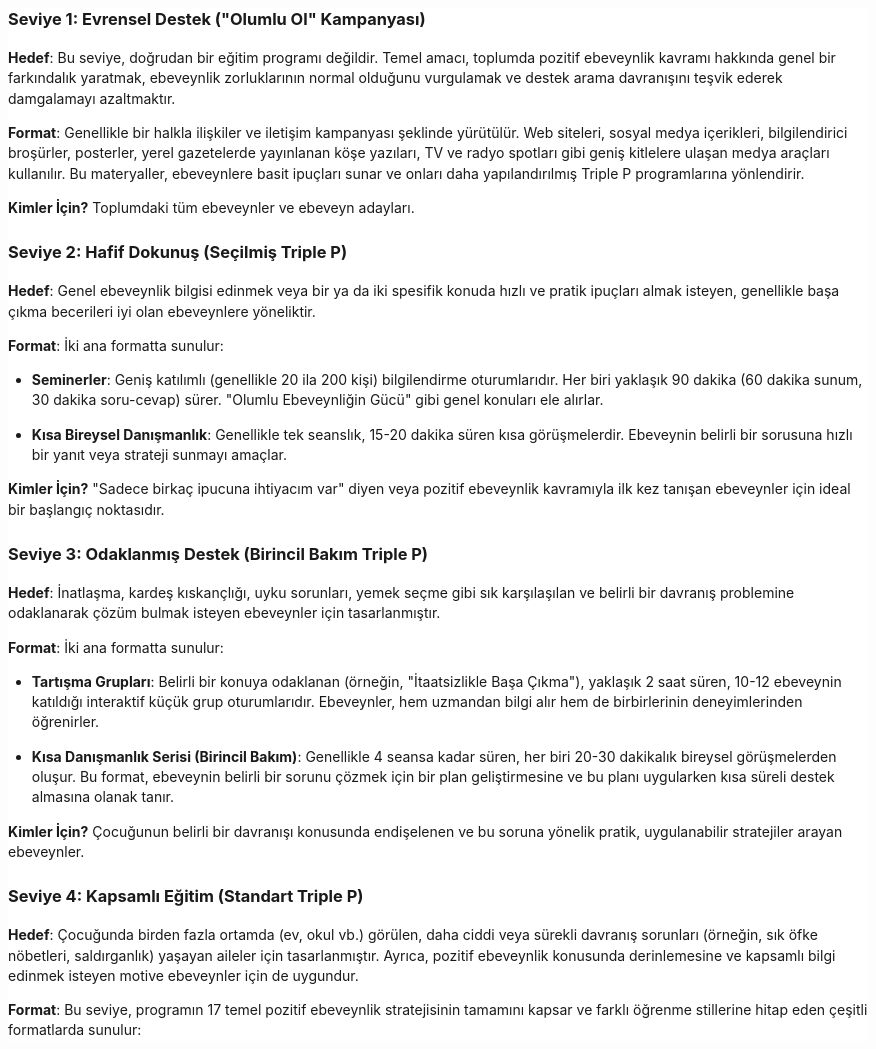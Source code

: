 ### Seviye 1: Evrensel Destek ("Olumlu Ol" Kampanyası)

**Hedef**: Bu seviye, doğrudan bir eğitim programı değildir. Temel amacı, toplumda pozitif ebeveynlik kavramı hakkında genel bir farkındalık yaratmak, ebeveynlik zorluklarının normal olduğunu vurgulamak ve destek arama davranışını teşvik ederek damgalamayı azaltmaktır.

**Format**: Genellikle bir halkla ilişkiler ve iletişim kampanyası şeklinde yürütülür. Web siteleri, sosyal medya içerikleri, bilgilendirici broşürler, posterler, yerel gazetelerde yayınlanan köşe yazıları, TV ve radyo spotları gibi geniş kitlelere ulaşan medya araçları kullanılır. Bu materyaller, ebeveynlere basit ipuçları sunar ve onları daha yapılandırılmış Triple P programlarına yönlendirir.

**Kimler İçin?** Toplumdaki tüm ebeveynler ve ebeveyn adayları.

### Seviye 2: Hafif Dokunuş (Seçilmiş Triple P)

**Hedef**: Genel ebeveynlik bilgisi edinmek veya bir ya da iki spesifik konuda hızlı ve pratik ipuçları almak isteyen, genellikle başa çıkma becerileri iyi olan ebeveynlere yöneliktir.

**Format**: İki ana formatta sunulur:

- **Seminerler**: Geniş katılımlı (genellikle 20 ila 200 kişi) bilgilendirme oturumlarıdır. Her biri yaklaşık 90 dakika (60 dakika sunum, 30 dakika soru-cevap) sürer. "Olumlu Ebeveynliğin Gücü" gibi genel konuları ele alırlar.

- **Kısa Bireysel Danışmanlık**: Genellikle tek seanslık, 15-20 dakika süren kısa görüşmelerdir. Ebeveynin belirli bir sorusuna hızlı bir yanıt veya strateji sunmayı amaçlar.

**Kimler İçin?** "Sadece birkaç ipucuna ihtiyacım var" diyen veya pozitif ebeveynlik kavramıyla ilk kez tanışan ebeveynler için ideal bir başlangıç noktasıdır.

### Seviye 3: Odaklanmış Destek (Birincil Bakım Triple P)

**Hedef**: İnatlaşma, kardeş kıskançlığı, uyku sorunları, yemek seçme gibi sık karşılaşılan ve belirli bir davranış problemine odaklanarak çözüm bulmak isteyen ebeveynler için tasarlanmıştır.

**Format**: İki ana formatta sunulur:

- **Tartışma Grupları**: Belirli bir konuya odaklanan (örneğin, "İtaatsizlikle Başa Çıkma"), yaklaşık 2 saat süren, 10-12 ebeveynin katıldığı interaktif küçük grup oturumlarıdır. Ebeveynler, hem uzmandan bilgi alır hem de birbirlerinin deneyimlerinden öğrenirler.

- **Kısa Danışmanlık Serisi (Birincil Bakım)**: Genellikle 4 seansa kadar süren, her biri 20-30 dakikalık bireysel görüşmelerden oluşur. Bu format, ebeveynin belirli bir sorunu çözmek için bir plan geliştirmesine ve bu planı uygularken kısa süreli destek almasına olanak tanır.

**Kimler İçin?** Çocuğunun belirli bir davranışı konusunda endişelenen ve bu soruna yönelik pratik, uygulanabilir stratejiler arayan ebeveynler.

### Seviye 4: Kapsamlı Eğitim (Standart Triple P)

**Hedef**: Çocuğunda birden fazla ortamda (ev, okul vb.) görülen, daha ciddi veya sürekli davranış sorunları (örneğin, sık öfke nöbetleri, saldırganlık) yaşayan aileler için tasarlanmıştır. Ayrıca, pozitif ebeveynlik konusunda derinlemesine ve kapsamlı bilgi edinmek isteyen motive ebeveynler için de uygundur.

**Format**: Bu seviye, programın 17 temel pozitif ebeveynlik stratejisinin tamamını kapsar ve farklı öğrenme stillerine hitap eden çeşitli formatlarda sunulur:
